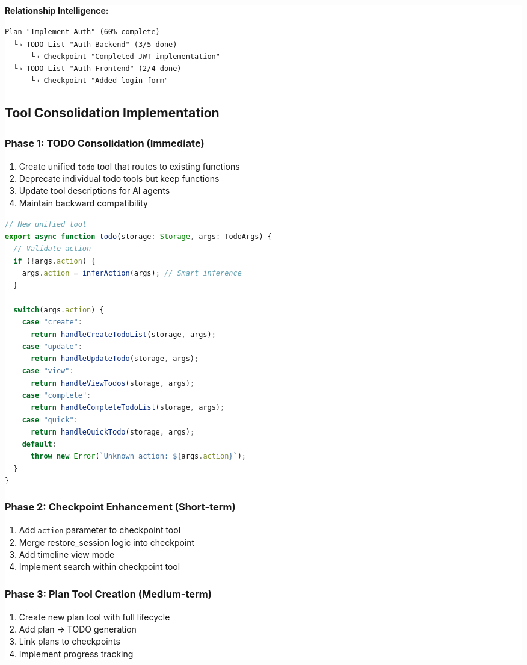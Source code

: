**Relationship Intelligence:**
```
Plan "Implement Auth" (60% complete)
  └→ TODO List "Auth Backend" (3/5 done)
      └→ Checkpoint "Completed JWT implementation"
  └→ TODO List "Auth Frontend" (2/4 done)  
      └→ Checkpoint "Added login form"
```

## Tool Consolidation Implementation

### Phase 1: TODO Consolidation (Immediate)
1. Create unified `todo` tool that routes to existing functions
2. Deprecate individual todo tools but keep functions
3. Update tool descriptions for AI agents
4. Maintain backward compatibility

```typescript
// New unified tool
export async function todo(storage: Storage, args: TodoArgs) {
  // Validate action
  if (!args.action) {
    args.action = inferAction(args); // Smart inference
  }
  
  switch(args.action) {
    case "create":
      return handleCreateTodoList(storage, args);
    case "update":
      return handleUpdateTodo(storage, args);
    case "view":
      return handleViewTodos(storage, args);
    case "complete":
      return handleCompleteTodoList(storage, args);
    case "quick":
      return handleQuickTodo(storage, args);
    default:
      throw new Error(`Unknown action: ${args.action}`);
  }
}
```

### Phase 2: Checkpoint Enhancement (Short-term)
1. Add `action` parameter to checkpoint tool
2. Merge restore_session logic into checkpoint
3. Add timeline view mode
4. Implement search within checkpoint tool

### Phase 3: Plan Tool Creation (Medium-term)
1. Create new plan tool with full lifecycle
2. Add plan → TODO generation
3. Link plans to checkpoints
4. Implement progress tracking
